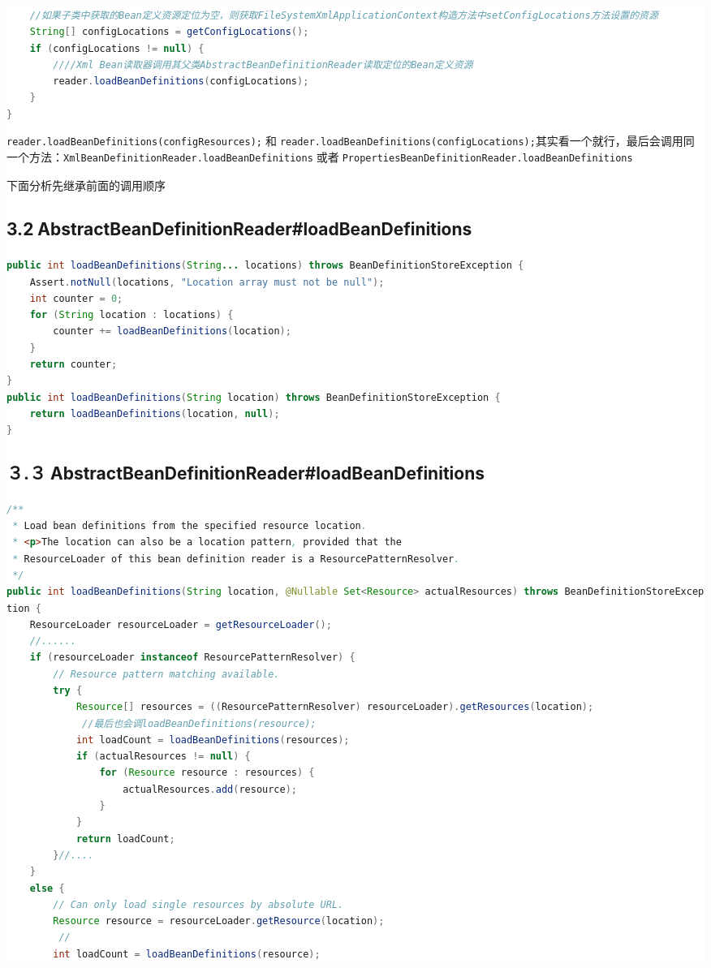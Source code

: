 ```java
    //如果子类中获取的Bean定义资源定位为空，则获取FileSystemXmlApplicationContext构造方法中setConfigLocations方法设置的资源
    String[] configLocations = getConfigLocations();
    if (configLocations != null) {
        ////Xml Bean读取器调用其父类AbstractBeanDefinitionReader读取定位的Bean定义资源
        reader.loadBeanDefinitions(configLocations);
    }
}
```



`reader.loadBeanDefinitions(configResources);` 和 `reader.loadBeanDefinitions(configLocations);`其实看一个就行，最后会调用同一个方法：`XmlBeanDefinitionReader.loadBeanDefinitions` 或者 `PropertiesBeanDefinitionReader.loadBeanDefinitions `

下面分析先继承前面的调用顺序

## 3.2 AbstractBeanDefinitionReader#loadBeanDefinitions

```java
public int loadBeanDefinitions(String... locations) throws BeanDefinitionStoreException {
    Assert.notNull(locations, "Location array must not be null");
    int counter = 0;
    for (String location : locations) {
        counter += loadBeanDefinitions(location);
    }
    return counter;
}
public int loadBeanDefinitions(String location) throws BeanDefinitionStoreException {
    return loadBeanDefinitions(location, null);
}
```
## ３.３ AbstractBeanDefinitionReader#loadBeanDefinitions

```java
/**
 * Load bean definitions from the specified resource location.
 * <p>The location can also be a location pattern, provided that the
 * ResourceLoader of this bean definition reader is a ResourcePatternResolver.
 */
public int loadBeanDefinitions(String location, @Nullable Set<Resource> actualResources) throws BeanDefinitionStoreException {
	ResourceLoader resourceLoader = getResourceLoader();
	//......
	if (resourceLoader instanceof ResourcePatternResolver) {
		// Resource pattern matching available.
		try {
			Resource[] resources = ((ResourcePatternResolver) resourceLoader).getResources(location);
             //最后也会调loadBeanDefinitions(resource);
			int loadCount = loadBeanDefinitions(resources);
			if (actualResources != null) {
				for (Resource resource : resources) {
					actualResources.add(resource);
				}
			}
			return loadCount;
		}//....
	}
	else {
		// Can only load single resources by absolute URL.
		Resource resource = resourceLoader.getResource(location);
         //
		int loadCount = loadBeanDefinitions(resource);
```